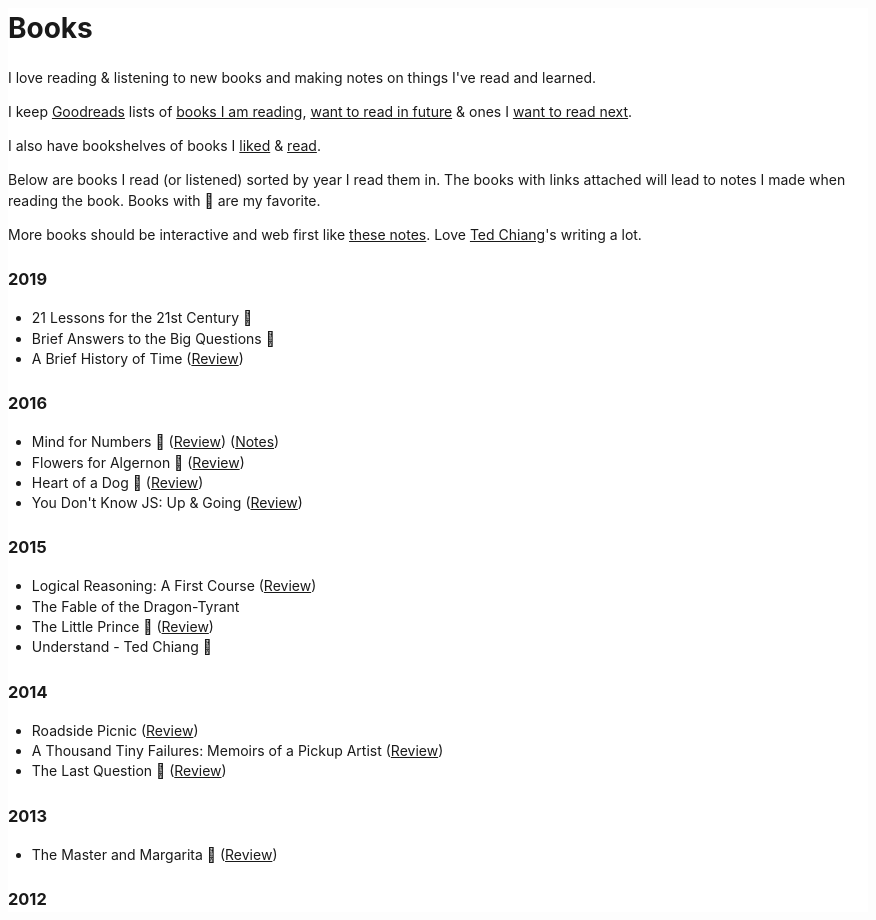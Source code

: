 # Books

I love reading & listening to new books and making notes on things I've read and learned.

I keep [Goodreads](https://www.goodreads.com/user/show/15768482-nikita-voloboev) lists of [books I am reading](https://www.goodreads.com/review/list/15768482-nikita-voloboev?shelf=currently-reading), [want to read in future](https://www.goodreads.com/review/list/15768482-nikita-voloboev?shelf=to-read) & ones I [want to read next](https://www.goodreads.com/review/list/15768482-nikita-voloboev?shelf=next).

I also have bookshelves of books I [liked](https://www.goodreads.com/review/list/15768482-nikita-voloboev?shelf=favorite) & [read](https://www.goodreads.com/review/list/15768482-nikita-voloboev?shelf=read).

Below are books I read (or listened) sorted by year I read them in. The books with links attached will lead to notes I made when reading the book. Books with 🌟 are my favorite.

More books should be interactive and web first like [these notes](https://thebeginningofinfinity.xyz/). Love [Ted Chiang](https://www.goodreads.com/author/show/130698.Ted_Chiang)'s writing a lot.

### 2019

- 21 Lessons for the 21st Century 🌟
- Brief Answers to the Big Questions 🌟
- A Brief History of Time ([Review](https://www.goodreads.com/review/show/713887770))

### 2016

- Mind for Numbers 🌟 ([Review](https://www.goodreads.com/review/show/1223423349)) ([Notes](mind-for-numbers.md))
- Flowers for Algernon 🌟 ([Review](https://www.goodreads.com/review/show/782624446))
- Heart of a Dog 🌟 ([Review](https://www.goodreads.com/review/show/589165109))
- You Don't Know JS: Up & Going ([Review](https://www.goodreads.com/review/show/1587216818))

### 2015

- Logical Reasoning: A First Course ([Review](https://www.goodreads.com/review/show/1389050373))
- The Fable of the Dragon-Tyrant
- The Little Prince 🌟 ([Review](https://www.goodreads.com/review/show/1206274538))
- Understand - Ted Chiang 🌟

### 2014

- Roadside Picnic ([Review](https://www.goodreads.com/review/show/589176848))
- A Thousand Tiny Failures: Memoirs of a Pickup Artist ([Review](https://www.goodreads.com/review/show/919954441))
- The Last Question 🌟 ([Review](https://www.goodreads.com/review/show/935666315))

### 2013

- The Master and Margarita 🌟 ([Review](https://www.goodreads.com/review/show/583056473))

### 2012
